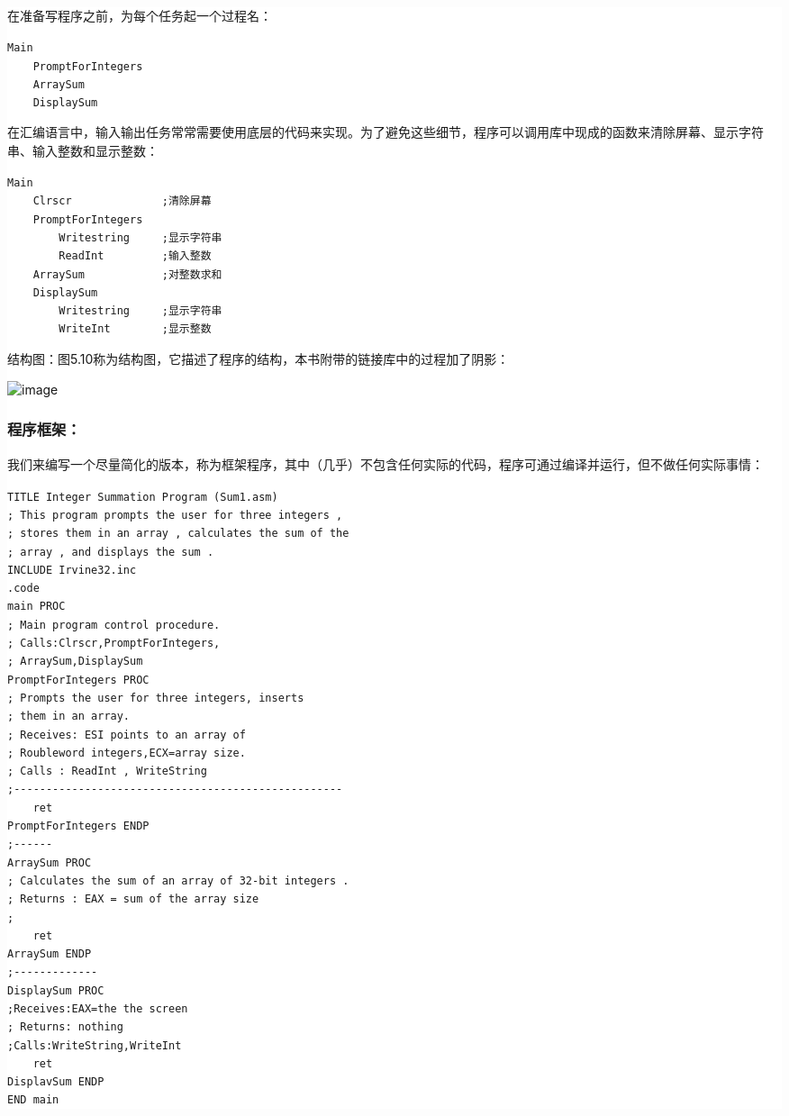 在准备写程序之前，为每个任务起一个过程名：

```
Main
	PromptForIntegers
	ArraySum
	DisplaySum
```

在汇编语言中，输入输出任务常常需要使用底层的代码来实现。为了避免这些细节，程序可以调用库中现成的函数来清除屏幕、显示字符串、输入整数和显示整数：

```assembly
Main
	Clrscr				;清除屏幕
	PromptForIntegers
		Writestring		;显示字符串
		ReadInt			;输入整数
	ArraySum			;对整数求和
	DisplaySum
		Writestring		;显示字符串
		WriteInt		;显示整数
```

结构图：图5.10称为结构图，它描述了程序的结构，本书附带的链接库中的过程加了阴影：

![image](https://cdn.staticaly.com/gh/YangLuchao/img_host@master/20230223/image.2t863fgbwg40.webp)

### 程序框架：

我们来编写一个尽量简化的版本，称为框架程序，其中（几乎）不包含任何实际的代码，程序可通过编译并运行，但不做任何实际事情：

```assembly
TITLE Integer Summation Program (Sum1.asm)
; This program prompts the user for three integers ,
; stores them in an array , calculates the sum of the
; array , and displays the sum .
INCLUDE Irvine32.inc
.code
main PROC
; Main program control procedure.
; Calls:Clrscr,PromptForIntegers,
; ArraySum,DisplaySum
PromptForIntegers PROC
; Prompts the user for three integers, inserts
; them in an array.
; Receives: ESI points to an array of
; Roubleword integers,ECX=array size.
; Calls : ReadInt , WriteString
;---------------------------------------------------
	ret
PromptForIntegers ENDP
;------
ArraySum PROC
; Calculates the sum of an array of 32-bit integers .
; Returns : EAX = sum of the array size
;
	ret
ArraySum ENDP
;-------------
DisplaySum PROC
;Receives:EAX=the the screen
; Returns: nothing
;Calls:WriteString,WriteInt
	ret
DisplavSum ENDP
END main
```